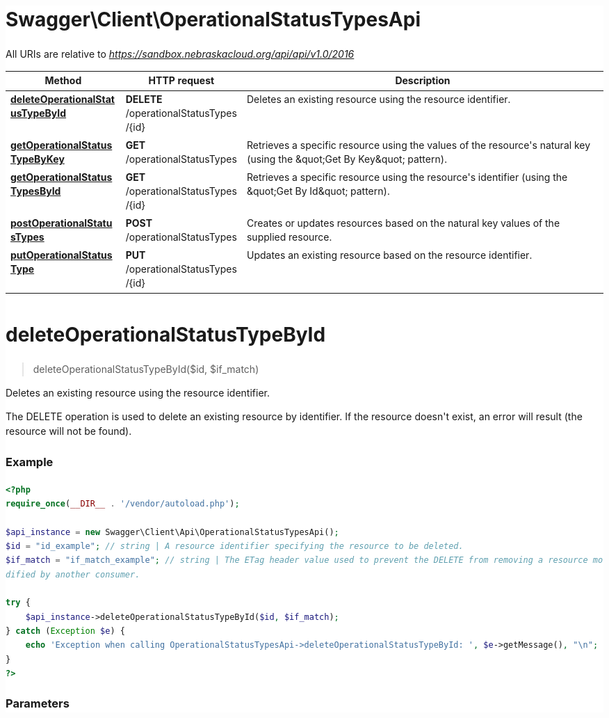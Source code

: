 # Swagger\Client\OperationalStatusTypesApi

All URIs are relative to *https://sandbox.nebraskacloud.org/api/api/v1.0/2016*

Method | HTTP request | Description
------------- | ------------- | -------------
[**deleteOperationalStatusTypeById**](OperationalStatusTypesApi.md#deleteOperationalStatusTypeById) | **DELETE** /operationalStatusTypes/{id} | Deletes an existing resource using the resource identifier.
[**getOperationalStatusTypeByKey**](OperationalStatusTypesApi.md#getOperationalStatusTypeByKey) | **GET** /operationalStatusTypes | Retrieves a specific resource using the values of the resource&#39;s natural key (using the \&quot;Get By Key\&quot; pattern).
[**getOperationalStatusTypesById**](OperationalStatusTypesApi.md#getOperationalStatusTypesById) | **GET** /operationalStatusTypes/{id} | Retrieves a specific resource using the resource&#39;s identifier (using the \&quot;Get By Id\&quot; pattern).
[**postOperationalStatusTypes**](OperationalStatusTypesApi.md#postOperationalStatusTypes) | **POST** /operationalStatusTypes | Creates or updates resources based on the natural key values of the supplied resource.
[**putOperationalStatusType**](OperationalStatusTypesApi.md#putOperationalStatusType) | **PUT** /operationalStatusTypes/{id} | Updates an existing resource based on the resource identifier.


# **deleteOperationalStatusTypeById**
> deleteOperationalStatusTypeById($id, $if_match)

Deletes an existing resource using the resource identifier.

The DELETE operation is used to delete an existing resource by identifier.  If the resource doesn't exist, an error will result (the resource will not be found).

### Example 
```php
<?php
require_once(__DIR__ . '/vendor/autoload.php');

$api_instance = new Swagger\Client\Api\OperationalStatusTypesApi();
$id = "id_example"; // string | A resource identifier specifying the resource to be deleted.
$if_match = "if_match_example"; // string | The ETag header value used to prevent the DELETE from removing a resource modified by another consumer.

try { 
    $api_instance->deleteOperationalStatusTypeById($id, $if_match);
} catch (Exception $e) {
    echo 'Exception when calling OperationalStatusTypesApi->deleteOperationalStatusTypeById: ', $e->getMessage(), "\n";
}
?>
```

### Parameters
